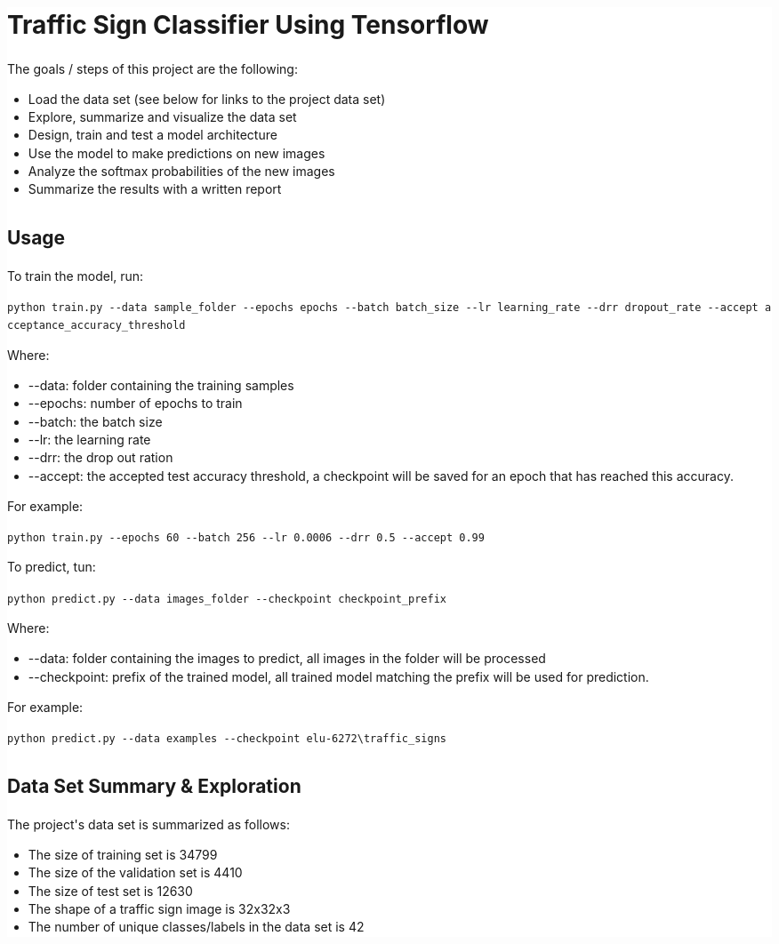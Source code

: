 
# Traffic Sign Classifier Using Tensorflow

The goals / steps of this project are the following:
* Load the data set (see below for links to the project data set)
* Explore, summarize and visualize the data set
* Design, train and test a model architecture
* Use the model to make predictions on new images
* Analyze the softmax probabilities of the new images
* Summarize the results with a written report


[//]: # (Image References)

[image1]: ./sample-training-images.png "Sample training images"
[image2]: ./extra-traffic-images.png "Extra raffic Sign Images"

## Usage
To train the model, run:
```
python train.py --data sample_folder --epochs epochs --batch batch_size --lr learning_rate --drr dropout_rate --accept acceptance_accuracy_threshold
```

Where:

* --data: folder containing the training samples
* --epochs: number of epochs to train
* --batch: the batch size
* --lr: the learning rate
* --drr: the drop out ration
* --accept: the accepted test accuracy threshold, a checkpoint will be saved for an epoch that has reached this accuracy.

For example:
```
python train.py --epochs 60 --batch 256 --lr 0.0006 --drr 0.5 --accept 0.99
```

To predict, tun:
```
python predict.py --data images_folder --checkpoint checkpoint_prefix
```

Where:

* --data: folder containing the images to predict, all images in the folder will be processed
* --checkpoint: prefix of the trained model, all trained model matching the prefix will be used for prediction. 

For example:
```
python predict.py --data examples --checkpoint elu-6272\traffic_signs
```

## Data Set Summary & Exploration
The project's data set is summarized as follows:
* The size of training set is 34799
* The size of the validation set is 4410
* The size of test set is 12630
* The shape of a traffic sign image is 32x32x3
* The number of unique classes/labels in the data set is 42
